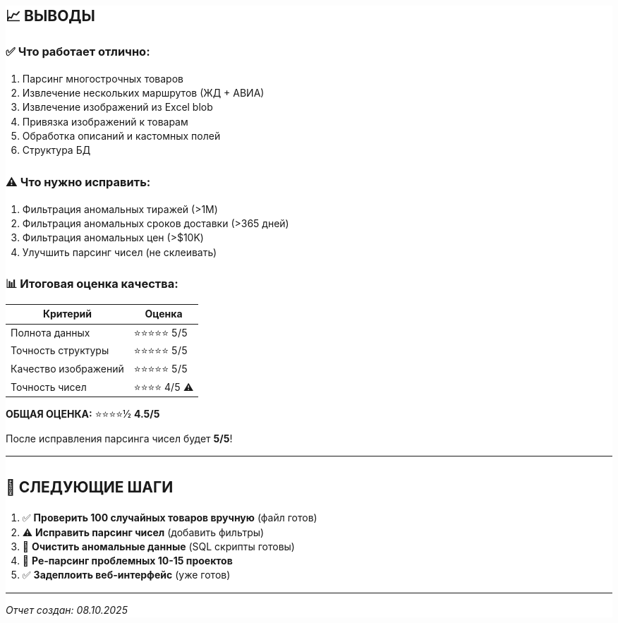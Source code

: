 
## 📈 **ВЫВОДЫ**

### ✅ **Что работает отлично:**
1. Парсинг многострочных товаров
2. Извлечение нескольких маршрутов (ЖД + АВИА)
3. Извлечение изображений из Excel blob
4. Привязка изображений к товарам
5. Обработка описаний и кастомных полей
6. Структура БД

### ⚠️ **Что нужно исправить:**
1. Фильтрация аномальных тиражей (>1M)
2. Фильтрация аномальных сроков доставки (>365 дней)
3. Фильтрация аномальных цен (>$10K)
4. Улучшить парсинг чисел (не склеивать)

### 📊 **Итоговая оценка качества:**

| Критерий | Оценка |
|----------|--------|
| Полнота данных | ⭐⭐⭐⭐⭐ 5/5 |
| Точность структуры | ⭐⭐⭐⭐⭐ 5/5 |
| Качество изображений | ⭐⭐⭐⭐⭐ 5/5 |
| Точность чисел | ⭐⭐⭐⭐ 4/5 ⚠️ |

**ОБЩАЯ ОЦЕНКА:** ⭐⭐⭐⭐½ **4.5/5** 

После исправления парсинга чисел будет **5/5**!

---

## 🚀 **СЛЕДУЮЩИЕ ШАГИ**

1. ✅ **Проверить 100 случайных товаров вручную** (файл готов)
2. ⚠️ **Исправить парсинг чисел** (добавить фильтры)
3. 🔄 **Очистить аномальные данные** (SQL скрипты готовы)
4. 🔄 **Ре-парсинг проблемных 10-15 проектов**
5. ✅ **Задеплоить веб-интерфейс** (уже готов)

---

*Отчет создан: 08.10.2025*
















